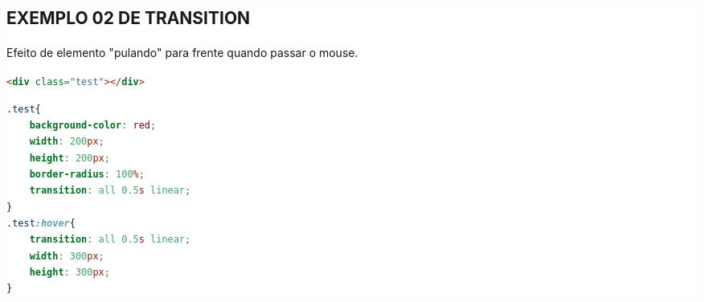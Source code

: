 ## EXEMPLO 02 DE TRANSITION

Efeito de elemento "pulando" para frente quando passar o mouse.

```html
<div class="test"></div>   
```

```css
.test{
    background-color: red;
    width: 200px;
    height: 200px;
    border-radius: 100%;
    transition: all 0.5s linear;
}
.test:hover{
    transition: all 0.5s linear;
    width: 300px;
    height: 300px;
}
```